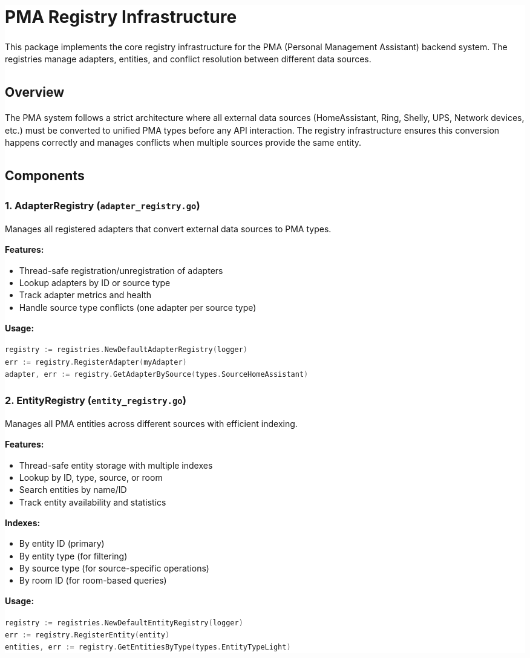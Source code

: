 # PMA Registry Infrastructure

This package implements the core registry infrastructure for the PMA (Personal Management Assistant) backend system. The registries manage adapters, entities, and conflict resolution between different data sources.

## Overview

The PMA system follows a strict architecture where all external data sources (HomeAssistant, Ring, Shelly, UPS, Network devices, etc.) must be converted to unified PMA types before any API interaction. The registry infrastructure ensures this conversion happens correctly and manages conflicts when multiple sources provide the same entity.

## Components

### 1. AdapterRegistry (`adapter_registry.go`)

Manages all registered adapters that convert external data sources to PMA types.

**Features:**
- Thread-safe registration/unregistration of adapters
- Lookup adapters by ID or source type
- Track adapter metrics and health
- Handle source type conflicts (one adapter per source type)

**Usage:**
```go
registry := registries.NewDefaultAdapterRegistry(logger)
err := registry.RegisterAdapter(myAdapter)
adapter, err := registry.GetAdapterBySource(types.SourceHomeAssistant)
```

### 2. EntityRegistry (`entity_registry.go`)

Manages all PMA entities across different sources with efficient indexing.

**Features:**
- Thread-safe entity storage with multiple indexes
- Lookup by ID, type, source, or room
- Search entities by name/ID
- Track entity availability and statistics

**Indexes:**
- By entity ID (primary)
- By entity type (for filtering)
- By source type (for source-specific operations)
- By room ID (for room-based queries)

**Usage:**
```go
registry := registries.NewDefaultEntityRegistry(logger)
err := registry.RegisterEntity(entity)
entities, err := registry.GetEntitiesByType(types.EntityTypeLight)
```
